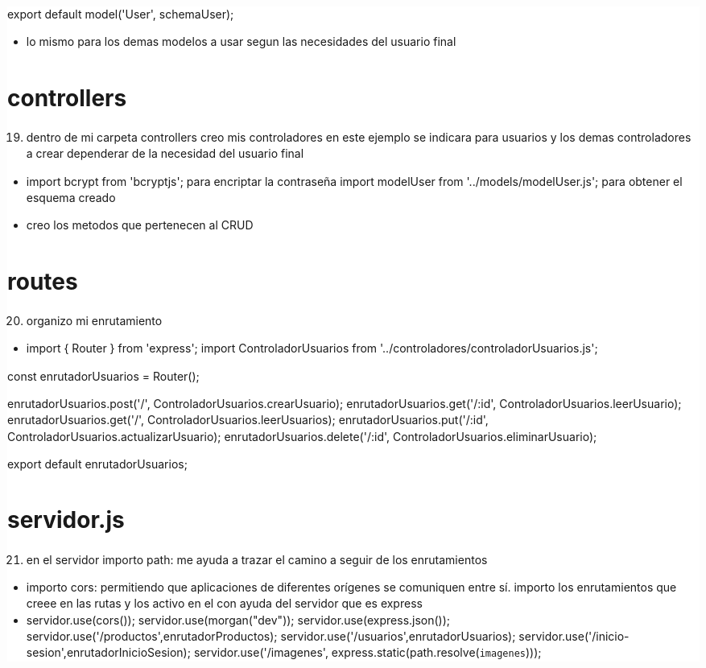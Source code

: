 export default model('User', schemaUser);

* lo mismo para los demas modelos a usar segun las necesidades del usuario final 

# controllers
19. dentro de mi carpeta controllers creo mis controladores en este ejemplo se indicara para usuarios y los demas controladores a crear dependerar de la necesidad del usuario final 

* import bcrypt from 'bcryptjs'; para encriptar la contraseña 
import modelUser from '../models/modelUser.js'; para obtener el esquema creado 

* creo los metodos que pertenecen al CRUD

# routes
20. organizo mi enrutamiento 
* import { Router } from 'express';
import ControladorUsuarios from '../controladores/controladorUsuarios.js';

const enrutadorUsuarios = Router();

enrutadorUsuarios.post('/', ControladorUsuarios.crearUsuario);
enrutadorUsuarios.get('/:id', ControladorUsuarios.leerUsuario);
enrutadorUsuarios.get('/', ControladorUsuarios.leerUsuarios);
enrutadorUsuarios.put('/:id', ControladorUsuarios.actualizarUsuario);
enrutadorUsuarios.delete('/:id', ControladorUsuarios.eliminarUsuario);

export default enrutadorUsuarios;

# servidor.js
21. en el servidor importo path: me ayuda a trazar el camino a seguir de los enrutamientos 
* importo cors: permitiendo que aplicaciones de diferentes orígenes se comuniquen entre sí.
importo los enrutamientos que creee en las rutas y los activo en el con ayuda del servidor que es express
* servidor.use(cors());
servidor.use(morgan("dev"));
servidor.use(express.json());
servidor.use('/productos',enrutadorProductos);
servidor.use('/usuarios',enrutadorUsuarios);
servidor.use('/inicio-sesion',enrutadorInicioSesion);
servidor.use('/imagenes', express.static(path.resolve(`imagenes`)));



























